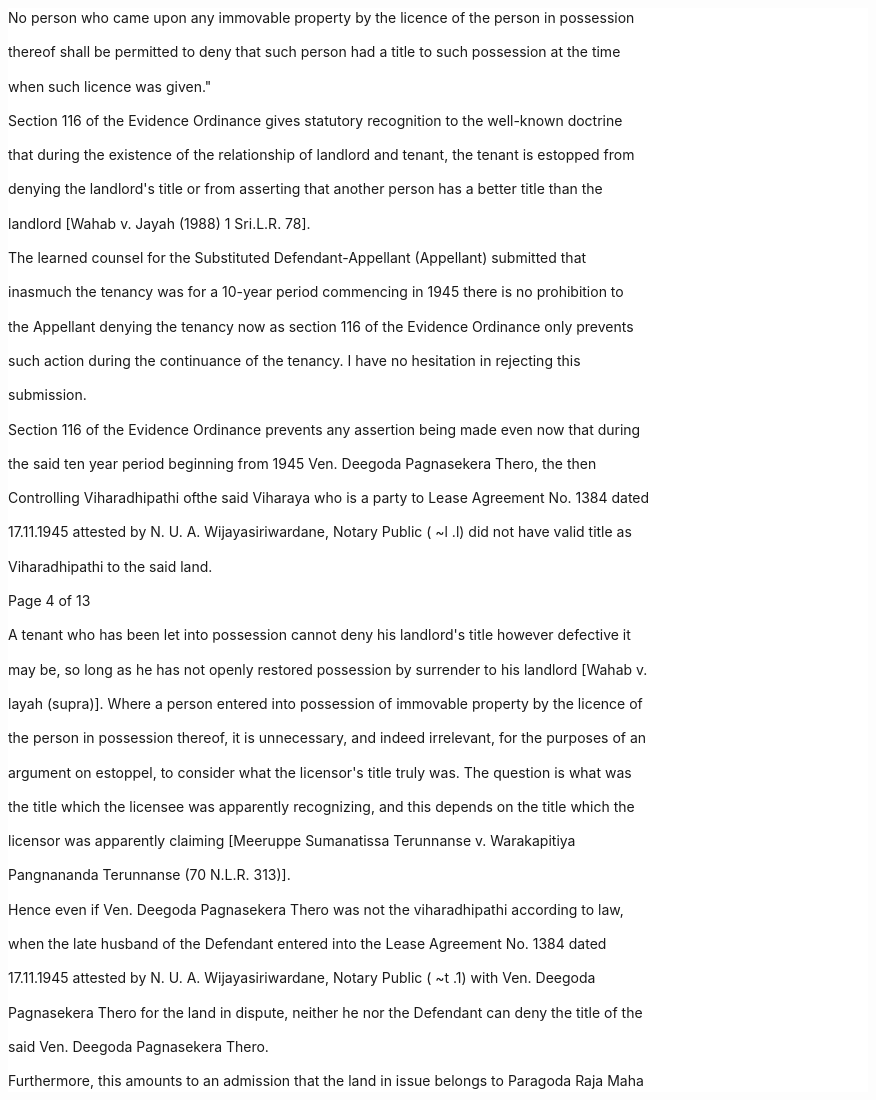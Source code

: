 No person who came upon any immovable property by the licence of the person in possession

thereof shall be permitted to deny that such person had a title to such possession at the time

when such licence was given."

Section 116 of the Evidence Ordinance gives statutory recognition to the well-known doctrine

that during the existence of the relationship of landlord and tenant, the tenant is estopped from

denying the landlord's title or from asserting that another person has a better title than the

landlord [Wahab v. Jayah (1988) 1 Sri.L.R. 78].

The learned counsel for the Substituted Defendant-Appellant (Appellant) submitted that

inasmuch the tenancy was for a 10-year period commencing in 1945 there is no prohibition to

the Appellant denying the tenancy now as section 116 of the Evidence Ordinance only prevents

such action during the continuance of the tenancy. I have no hesitation in rejecting this

submission.

Section 116 of the Evidence Ordinance prevents any assertion being made even now that during

the said ten year period beginning from 1945 Ven. Deegoda Pagnasekera Thero, the then

Controlling Viharadhipathi ofthe said Viharaya who is a party to Lease Agreement No. 1384 dated

17.11.1945 attested by N. U. A. Wijayasiriwardane, Notary Public ( ~l .l) did not have valid title as

Viharadhipathi to the said land.

Page 4 of 13

A tenant who has been let into possession cannot deny his landlord's title however defective it

may be, so long as he has not openly restored possession by surrender to his landlord [Wahab v.

layah (supra)]. Where a person entered into possession of immovable property by the licence of

the person in possession thereof, it is unnecessary, and indeed irrelevant, for the purposes of an

argument on estoppel, to consider what the licensor's title truly was. The question is what was

the title which the licensee was apparently recognizing, and this depends on the title which the

licensor was apparently claiming [Meeruppe Sumanatissa Terunnanse v. Warakapitiya

Pangnananda Terunnanse (70 N.L.R. 313)].

Hence even if Ven. Deegoda Pagnasekera Thero was not the viharadhipathi according to law,

when the late husband of the Defendant entered into the Lease Agreement No. 1384 dated

17.11.1945 attested by N. U. A. Wijayasiriwardane, Notary Public ( ~t .1) with Ven. Deegoda

Pagnasekera Thero for the land in dispute, neither he nor the Defendant can deny the title of the

said Ven. Deegoda Pagnasekera Thero.

Furthermore, this amounts to an admission that the land in issue belongs to Paragoda Raja Maha
